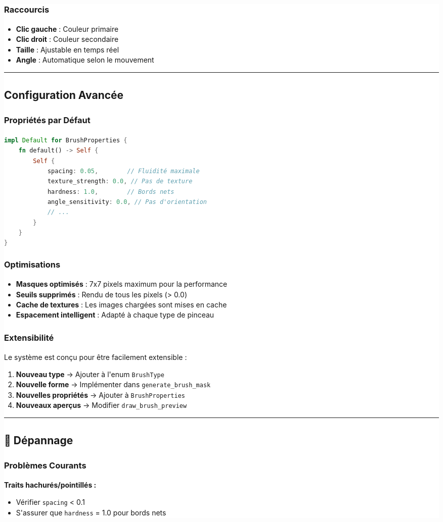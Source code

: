 ### Raccourcis

- **Clic gauche** : Couleur primaire
- **Clic droit** : Couleur secondaire
- **Taille** : Ajustable en temps réel
- **Angle** : Automatique selon le mouvement

---

## Configuration Avancée

### Propriétés par Défaut

```rust
impl Default for BrushProperties {
    fn default() -> Self {
        Self {
            spacing: 0.05,        // Fluidité maximale
            texture_strength: 0.0, // Pas de texture
            hardness: 1.0,        // Bords nets
            angle_sensitivity: 0.0, // Pas d'orientation
            // ...
        }
    }
}
```

### Optimisations

- **Masques optimisés** : 7x7 pixels maximum pour la performance
- **Seuils supprimés** : Rendu de tous les pixels (> 0.0)
- **Cache de textures** : Les images chargées sont mises en cache
- **Espacement intelligent** : Adapté à chaque type de pinceau

### Extensibilité

Le système est conçu pour être facilement extensible :

1. **Nouveau type** → Ajouter à l'enum `BrushType`
2. **Nouvelle forme** → Implémenter dans `generate_brush_mask`
3. **Nouvelles propriétés** → Ajouter à `BrushProperties`
4. **Nouveaux aperçus** → Modifier `draw_brush_preview`

---

## 🔧 Dépannage

### Problèmes Courants

**Traits hachurés/pointillés :**
- Vérifier `spacing` < 0.1
- S'assurer que `hardness` = 1.0 pour bords nets
